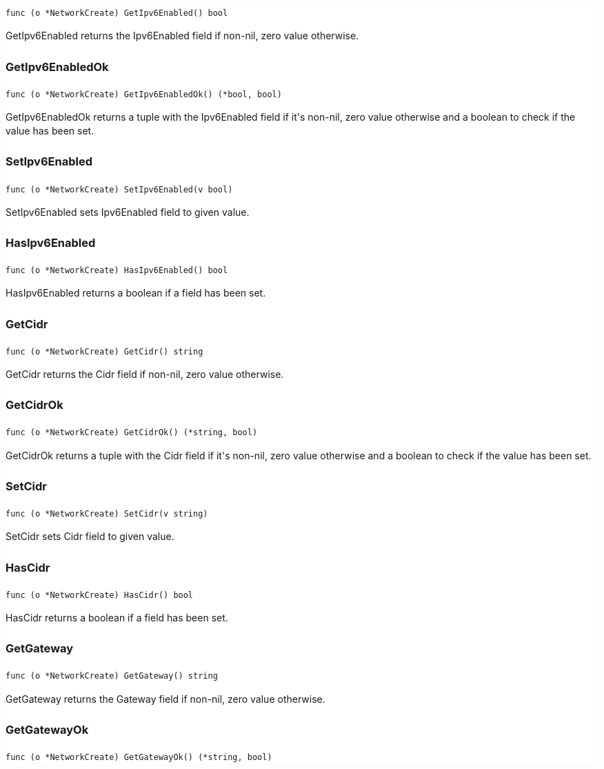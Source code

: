 `func (o *NetworkCreate) GetIpv6Enabled() bool`

GetIpv6Enabled returns the Ipv6Enabled field if non-nil, zero value otherwise.

### GetIpv6EnabledOk

`func (o *NetworkCreate) GetIpv6EnabledOk() (*bool, bool)`

GetIpv6EnabledOk returns a tuple with the Ipv6Enabled field if it's non-nil, zero value otherwise
and a boolean to check if the value has been set.

### SetIpv6Enabled

`func (o *NetworkCreate) SetIpv6Enabled(v bool)`

SetIpv6Enabled sets Ipv6Enabled field to given value.

### HasIpv6Enabled

`func (o *NetworkCreate) HasIpv6Enabled() bool`

HasIpv6Enabled returns a boolean if a field has been set.

### GetCidr

`func (o *NetworkCreate) GetCidr() string`

GetCidr returns the Cidr field if non-nil, zero value otherwise.

### GetCidrOk

`func (o *NetworkCreate) GetCidrOk() (*string, bool)`

GetCidrOk returns a tuple with the Cidr field if it's non-nil, zero value otherwise
and a boolean to check if the value has been set.

### SetCidr

`func (o *NetworkCreate) SetCidr(v string)`

SetCidr sets Cidr field to given value.

### HasCidr

`func (o *NetworkCreate) HasCidr() bool`

HasCidr returns a boolean if a field has been set.

### GetGateway

`func (o *NetworkCreate) GetGateway() string`

GetGateway returns the Gateway field if non-nil, zero value otherwise.

### GetGatewayOk

`func (o *NetworkCreate) GetGatewayOk() (*string, bool)`
